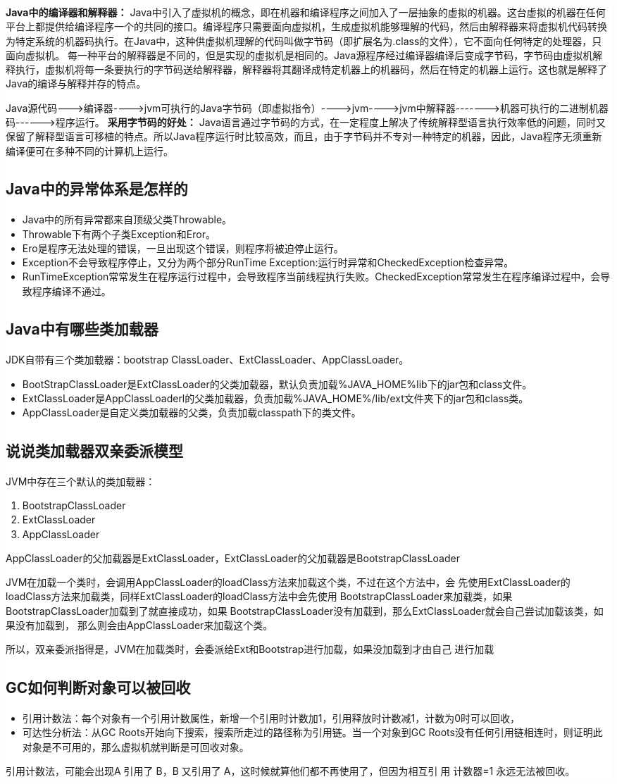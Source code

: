 **Java中的编译器和解释器：** Java中引入了虚拟机的概念，即在机器和编译程序之间加入了一层抽象的虚拟的机器。这台虚拟的机器在任何平台上都提供给编译程序一个的共同的接口。编译程序只需要面向虚拟机，生成虚拟机能够理解的代码，然后由解释器来将虚拟机代码转换为特定系统的机器码执行。在Java中，这种供虚拟机理解的代码叫做字节码（即扩展名为.class的文件），它不面向任何特定的处理器，只面向虚拟机。
每一种平台的解释器是不同的，但是实现的虚拟机是相同的。Java源程序经过编译器编译后变成字节码，字节码由虚拟机解释执行，虚拟机将每一条要执行的字节码送给解释器，解释器将其翻译成特定机器上的机器码，然后在特定的机器上运行。这也就是解释了Java的编译与解释并存的特点。

Java源代码--->编译器---->jvm可执行的Java字节码（即虚拟指令）---->jvm---->jvm中解释器------->机器可执行的二进制机器码------>程序运行。
**采用字节码的好处：** Java语言通过字节码的方式，在一定程度上解决了传统解释型语言执行效率低的问题，同时又保留了解释型语言可移植的特点。所以Java程序运行时比较高效，而且，由于字节码并不专对一种特定的机器，因此，Java程序无须重新编译便可在多种不同的计算机上运行。



## Java中的异常体系是怎样的

- Java中的所有异常都来自顶级父类Throwable。
- Throwable下有两个子类Exception和Eror。
- Ero是程序无法处理的错误，一旦出现这个错误，则程序将被迫停止运行。
- Exception不会导致程序停止，又分为两个部分RunTime Exception:运行时异常和CheckedException检查异常。
- RunTimeException常常发生在程序运行过程中，会导致程序当前线程执行失败。CheckedException常常发生在程序编译过程中，会导致程序编译不通过。



## Java中有哪些类加载器

JDK⾃带有三个类加载器：bootstrap ClassLoader、ExtClassLoader、AppClassLoader。

- BootStrapClassLoader是ExtClassLoader的父类加载器，默认负责加载%JAVA_HOME%Iib下的jar包和class文件。
- ExtClassLoader是AppClassLoaderl的父类加载器，负责加载%JAVA_HOME%/Iib/ext文件夹下的jar包和class类。
- AppClassLoader是自定义类加载器的父类，负责加载classpath下的类文件。



## 说说类加载器双亲委派模型

JVM中存在三个默认的类加载器：

1. BootstrapClassLoader
2. ExtClassLoader
3. AppClassLoader

AppClassLoader的⽗加载器是ExtClassLoader，ExtClassLoader的⽗加载器是BootstrapClassLoader

JVM在加载⼀个类时，会调⽤AppClassLoader的loadClass⽅法来加载这个类，不过在这个⽅法中，会 先使⽤ExtClassLoader的loadClass⽅法来加载类，同样ExtClassLoader的loadClass⽅法中会先使⽤ BootstrapClassLoader来加载类，如果BootstrapClassLoader加载到了就直接成功，如果 BootstrapClassLoader没有加载到，那么ExtClassLoader就会⾃⼰尝试加载该类，如果没有加载到， 那么则会由AppClassLoader来加载这个类。

所以，双亲委派指得是，JVM在加载类时，会委派给Ext和Bootstrap进⾏加载，如果没加载到才由⾃⼰ 进⾏加载



## GC如何判断对象可以被回收

- 引用计数法：每个对象有一个引用计数属性，新增一个引用时计数加1，引用释放时计数减1，计数为0时可以回收，
- 可达性分析法：从GC Roots开始向下搜索，搜索所走过的路径称为引用链。当一个对象到GC Roots没有任何引用链相连时，则证明此对象是不可用的，那么虚拟机就判断是可回收对象。

引⽤计数法，可能会出现A 引⽤了 B，B ⼜引⽤了 A，这时候就算他们都不再使⽤了，但因为相互引 ⽤ 计数器=1 永远⽆法被回收。
